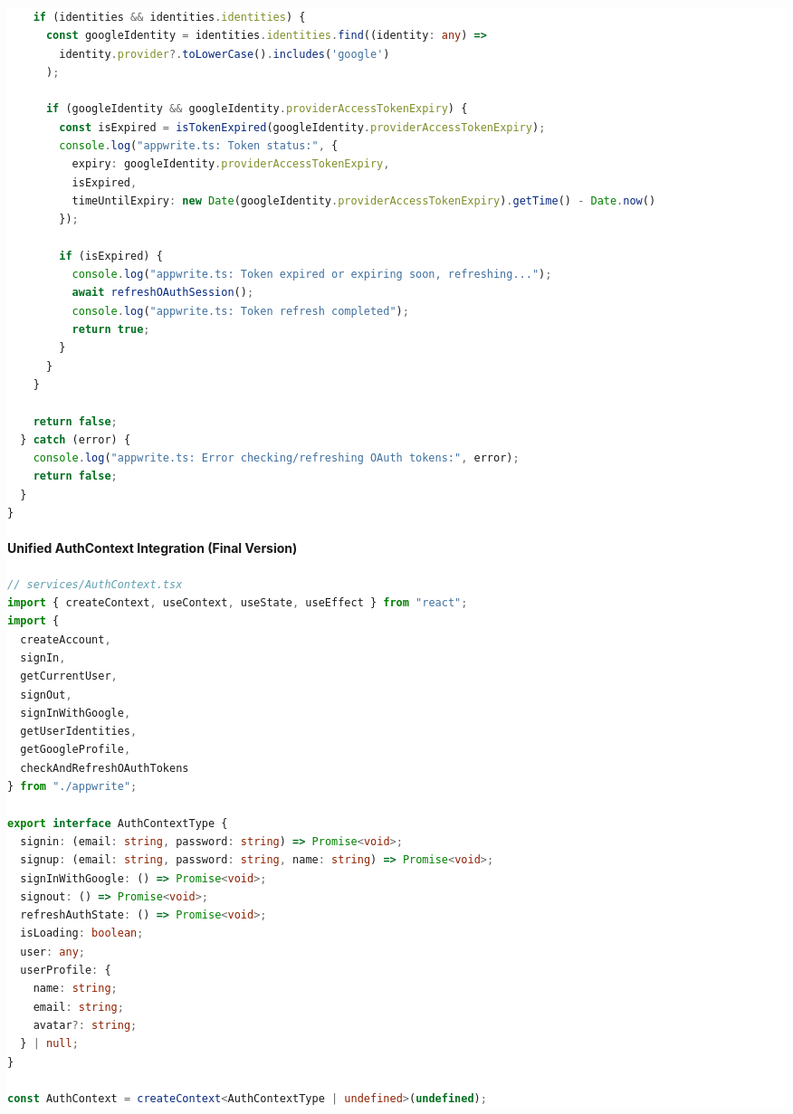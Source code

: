 ```typescript
    if (identities && identities.identities) {
      const googleIdentity = identities.identities.find((identity: any) => 
        identity.provider?.toLowerCase().includes('google')
      );
      
      if (googleIdentity && googleIdentity.providerAccessTokenExpiry) {
        const isExpired = isTokenExpired(googleIdentity.providerAccessTokenExpiry);
        console.log("appwrite.ts: Token status:", {
          expiry: googleIdentity.providerAccessTokenExpiry,
          isExpired,
          timeUntilExpiry: new Date(googleIdentity.providerAccessTokenExpiry).getTime() - Date.now()
        });
        
        if (isExpired) {
          console.log("appwrite.ts: Token expired or expiring soon, refreshing...");
          await refreshOAuthSession();
          console.log("appwrite.ts: Token refresh completed");
          return true;
        }
      }
    }
    
    return false;
  } catch (error) {
    console.log("appwrite.ts: Error checking/refreshing OAuth tokens:", error);
    return false;
  }
}
```

#### Unified AuthContext Integration (Final Version)
```typescript
// services/AuthContext.tsx
import { createContext, useContext, useState, useEffect } from "react";
import { 
  createAccount, 
  signIn, 
  getCurrentUser, 
  signOut, 
  signInWithGoogle, 
  getUserIdentities, 
  getGoogleProfile,
  checkAndRefreshOAuthTokens 
} from "./appwrite";

export interface AuthContextType {
  signin: (email: string, password: string) => Promise<void>;
  signup: (email: string, password: string, name: string) => Promise<void>;
  signInWithGoogle: () => Promise<void>;
  signout: () => Promise<void>;
  refreshAuthState: () => Promise<void>;
  isLoading: boolean;
  user: any;
  userProfile: {
    name: string;
    email: string;
    avatar?: string;
  } | null;
}

const AuthContext = createContext<AuthContextType | undefined>(undefined);

```